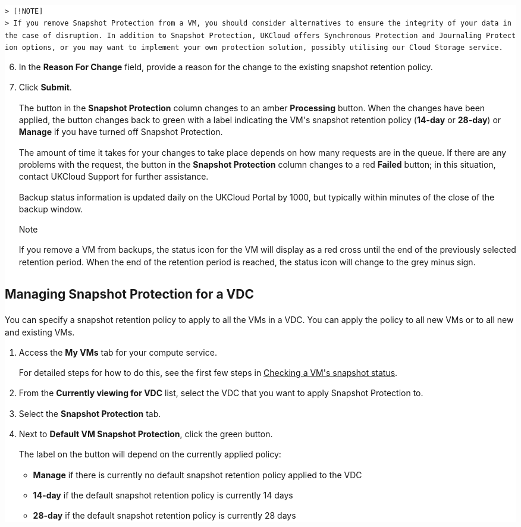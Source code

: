 
    > [!NOTE]
    > If you remove Snapshot Protection from a VM, you should consider alternatives to ensure the integrity of your data in the case of disruption. In addition to Snapshot Protection, UKCloud offers Synchronous Protection and Journaling Protection options, or you may want to implement your own protection solution, possibly utilising our Cloud Storage service.

6. In the **Reason For Change** field, provide a reason for the change to the existing snapshot retention policy.

7. Click **Submit**.

    The button in the **Snapshot Protection** column changes to an amber **Processing** button. When the changes have been applied, the button changes back to green with a label indicating the VM's snapshot retention policy (**14-day** or **28-day**) or **Manage** if you have turned off Snapshot Protection.

    The amount of time it takes for your changes to take place depends on how many requests are in the queue. If there are any problems with the request, the button in the **Snapshot Protection** column changes to a red **Failed** button; in this situation, contact UKCloud Support for further assistance.

    Backup status information is updated daily on the UKCloud Portal by 1000, but typically within minutes of the close of the backup window.

    > [!NOTE]
    > If you remove a VM from backups, the status icon for the VM will display as a red cross until the end of the previously selected retention period. When the end of the retention period is reached, the status icon will change to the grey minus sign.

## Managing Snapshot Protection for a VDC

You can specify a snapshot retention policy to apply to all the VMs in a VDC. You can apply the policy to all new VMs or to all new and existing VMs.

1. Access the **My VMs** tab for your compute service.

    For detailed steps for how to do this, see the first few steps in [Checking a VM's snapshot status](#checking-a-vms-snapshot-protection-status).

2. From the **Currently viewing for VDC** list, select the VDC that you want to apply Snapshot Protection to.

3. Select the **Snapshot Protection** tab.

4. Next to **Default VM Snapshot Protection**, click the green button.

    The label on the button will depend on the currently applied policy:

    - **Manage** if there is currently no default snapshot retention policy applied to the VDC

    - **14-day** if the default snapshot retention policy is currently 14 days

    - **28-day** if the default snapshot retention policy is currently 28 days
